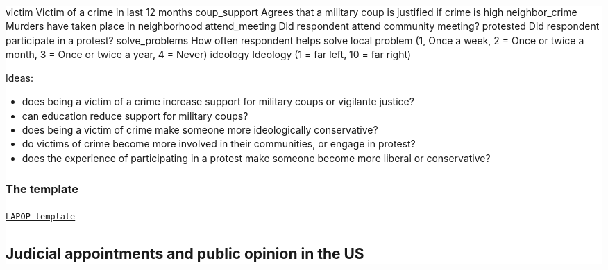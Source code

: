   </tr>
  <tr>
   <td style="text-align:left;"> victim </td>
   <td style="text-align:left;width: 20em; "> Victim of a crime in last 12 months </td>
  </tr>
  <tr>
   <td style="text-align:left;"> coup_support </td>
   <td style="text-align:left;width: 20em; "> Agrees that a military coup is justified if crime is high </td>
  </tr>
  <tr>
   <td style="text-align:left;"> neighbor_crime </td>
   <td style="text-align:left;width: 20em; "> Murders have taken place in neighborhood </td>
  </tr>
  <tr>
   <td style="text-align:left;"> attend_meeting </td>
   <td style="text-align:left;width: 20em; "> Did respondent attend community meeting? </td>
  </tr>
  <tr>
   <td style="text-align:left;"> protested </td>
   <td style="text-align:left;width: 20em; "> Did respondent participate in a protest? </td>
  </tr>
  <tr>
   <td style="text-align:left;"> solve_problems </td>
   <td style="text-align:left;width: 20em; "> How often respondent helps solve local problem (1, Once a week, 2 = Once or twice a month, 3 = Once or twice a year, 4 = Never) </td>
  </tr>
  <tr>
   <td style="text-align:left;"> ideology </td>
   <td style="text-align:left;width: 20em; "> Ideology (1 = far left, 10 = far right) </td>
  </tr>
</tbody>
</table>


Ideas: 

- does being a victim of a crime increase support for military coups or vigilante justice? 
- can education reduce support for military coups? 
- does being a victim of crime make someone more ideologically conservative? 
- do victims of crime become more involved in their communities, or engage in protest? 
- does the experience of participating in a protest make someone become more liberal or conservative? 


### The template

[`LAPOP template`](/files/final-project-data/final-lap-crime.Rmd)




## Judicial appointments and public opinion in the US
